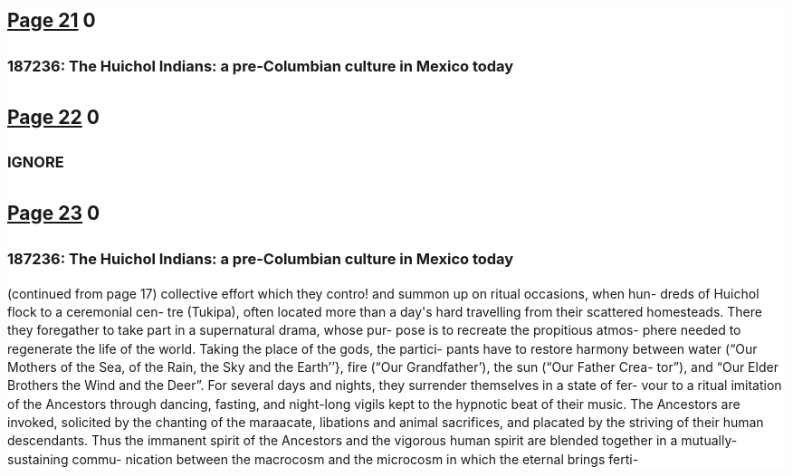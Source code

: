  
 
 
 
 

## [Page 21](https://demo.humlab.umu.se/courier/044064engo.pdf#page=21) 0

### 187236: The Huichol Indians: a pre-Columbian culture in Mexico today

    
 

## [Page 22](https://demo.humlab.umu.se/courier/044064engo.pdf#page=22) 0

### IGNORE

 
 
 
 
 
 
 
 
 
 
 

## [Page 23](https://demo.humlab.umu.se/courier/044064engo.pdf#page=23) 0

### 187236: The Huichol Indians: a pre-Columbian culture in Mexico today

(continued from page 17) 
collective effort which they contro! and 
summon up on ritual occasions, when hun- 
dreds of Huichol flock to a ceremonial cen- 
tre (Tukipa), often located more than a 
day's hard travelling from their scattered 
homesteads. There they foregather to take 
part in a supernatural drama, whose pur- 
pose is to recreate the propitious atmos- 
phere needed to regenerate the life of the 
world. 
Taking the place of the gods, the partici- 
pants have to restore harmony between 
water (“Our Mothers of the Sea, of the 
Rain, the Sky and the Earth’’}, fire (“Our 
Grandfather’), the sun (“Our Father Crea- 
tor”), and “Our Elder Brothers the Wind 
and the Deer”. For several days and nights, 
they surrender themselves in a state of fer- 
vour to a ritual imitation of the Ancestors 
through dancing, fasting, and night-long 
vigils kept to the hypnotic beat of their 
music. 
The Ancestors are invoked, solicited by 
the chanting of the maraacate, libations 
and animal sacrifices, and placated by the 
striving of their human descendants. Thus 
the immanent spirit of the Ancestors and 
the vigorous human spirit are blended 
together in a mutually-sustaining commu- 
nication between the macrocosm and the 
microcosm in which the eternal brings ferti- 